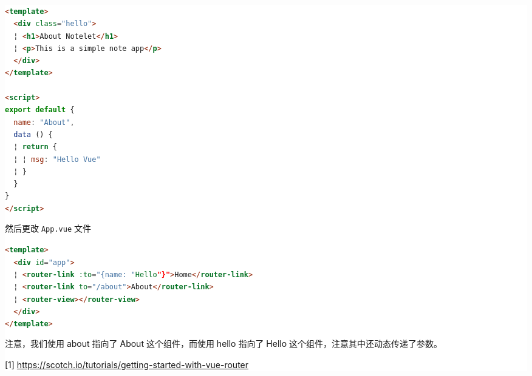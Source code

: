 ```html
<template>
  <div class="hello">
  ¦ <h1>About Notelet</h1>
  ¦ <p>This is a simple note app</p>
  </div>
</template>

<script>
export default {
  name: "About",
  data () {
  ¦ return {
  ¦ ¦ msg: "Hello Vue"
  ¦ }
  }
}
</script>
```

然后更改 `App.vue` 文件

```html
<template>
  <div id="app">
  ¦ <router-link :to="{name: "Hello"}">Home</router-link>
  ¦ <router-link to="/about">About</router-link>
  ¦ <router-view></router-view>
  </div>
</template>
```

注意，我们使用 about 指向了 About 这个组件，而使用 hello 指向了 Hello 这个组件，注意其中还动态传递了参数。



[1] https://scotch.io/tutorials/getting-started-with-vue-router
